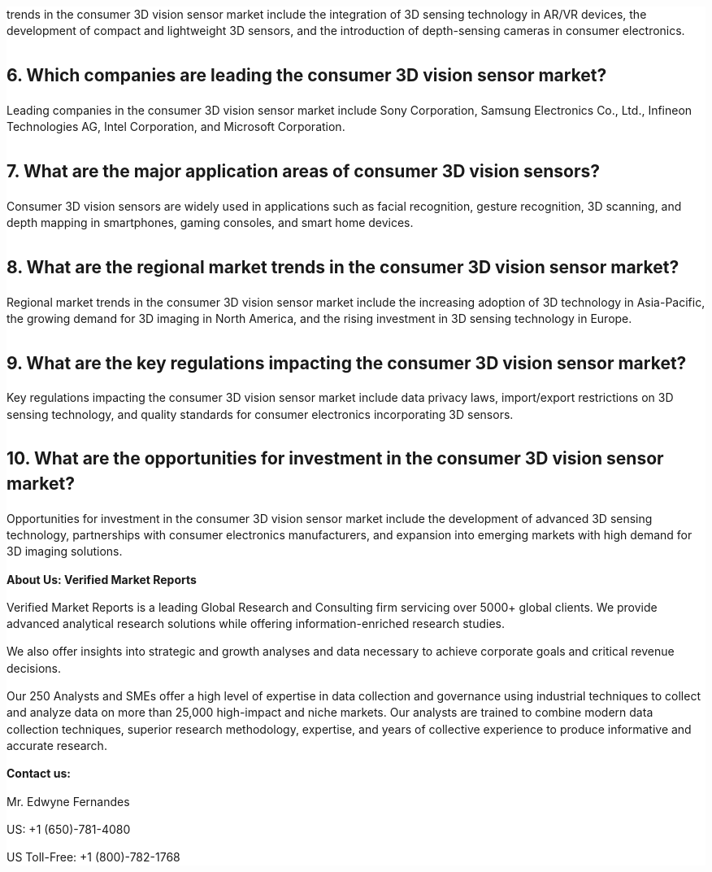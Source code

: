 trends in the consumer 3D vision sensor market include the integration of 3D sensing technology in AR/VR devices, the development of compact and lightweight 3D sensors, and the introduction of depth-sensing cameras in consumer electronics.</p> <h2>6. Which companies are leading the consumer 3D vision sensor market?</h2> <p>Leading companies in the consumer 3D vision sensor market include Sony Corporation, Samsung Electronics Co., Ltd., Infineon Technologies AG, Intel Corporation, and Microsoft Corporation.</p> <h2>7. What are the major application areas of consumer 3D vision sensors?</h2> <p>Consumer 3D vision sensors are widely used in applications such as facial recognition, gesture recognition, 3D scanning, and depth mapping in smartphones, gaming consoles, and smart home devices.</p> <h2>8. What are the regional market trends in the consumer 3D vision sensor market?</h2> <p>Regional market trends in the consumer 3D vision sensor market include the increasing adoption of 3D technology in Asia-Pacific, the growing demand for 3D imaging in North America, and the rising investment in 3D sensing technology in Europe.</p> <h2>9. What are the key regulations impacting the consumer 3D vision sensor market?</h2> <p>Key regulations impacting the consumer 3D vision sensor market include data privacy laws, import/export restrictions on 3D sensing technology, and quality standards for consumer electronics incorporating 3D sensors.</p> <h2>10. What are the opportunities for investment in the consumer 3D vision sensor market?</h2> <p>Opportunities for investment in the consumer 3D vision sensor market include the development of advanced 3D sensing technology, partnerships with consumer electronics manufacturers, and expansion into emerging markets with high demand for 3D imaging solutions.</p></body></html></h3><p id="" class=""><strong>About Us: Verified Market Reports</strong></p><p id="" class="">Verified Market Reports is a leading Global Research and Consulting firm servicing over 5000+ global clients. We provide advanced analytical research solutions while offering information-enriched research studies.</p><p id="" class="">We also offer insights into strategic and growth analyses and data necessary to achieve corporate goals and critical revenue decisions.</p><p id="" class="">Our 250 Analysts and SMEs offer a high level of expertise in data collection and governance using industrial techniques to collect and analyze data on more than 25,000 high-impact and niche markets. Our analysts are trained to combine modern data collection techniques, superior research methodology, expertise, and years of collective experience to produce informative and accurate research.</p><p id="" class=""><strong>Contact us:</strong></p><p id="" class="">Mr. Edwyne Fernandes</p><p id="" class="">US: +1 (650)-781-4080</p><p id="" class="">US Toll-Free: +1 (800)-782-1768</p>
